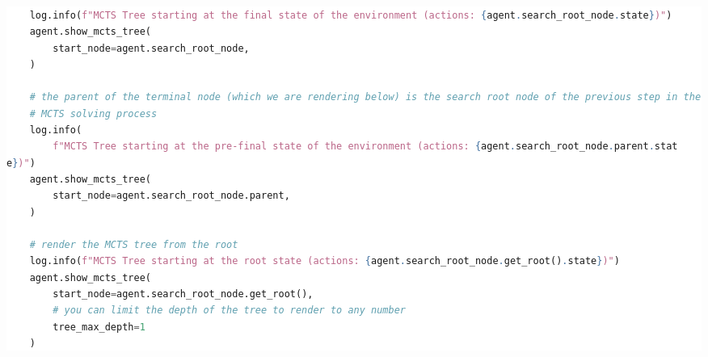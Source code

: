 ```python
    log.info(f"MCTS Tree starting at the final state of the environment (actions: {agent.search_root_node.state})")
    agent.show_mcts_tree(
        start_node=agent.search_root_node,
    )

    # the parent of the terminal node (which we are rendering below) is the search root node of the previous step in the
    # MCTS solving process
    log.info(
        f"MCTS Tree starting at the pre-final state of the environment (actions: {agent.search_root_node.parent.state})")
    agent.show_mcts_tree(
        start_node=agent.search_root_node.parent,
    )

    # render the MCTS tree from the root
    log.info(f"MCTS Tree starting at the root state (actions: {agent.search_root_node.get_root().state})")
    agent.show_mcts_tree(
        start_node=agent.search_root_node.get_root(),
        # you can limit the depth of the tree to render to any number
        tree_max_depth=1
    )
```
